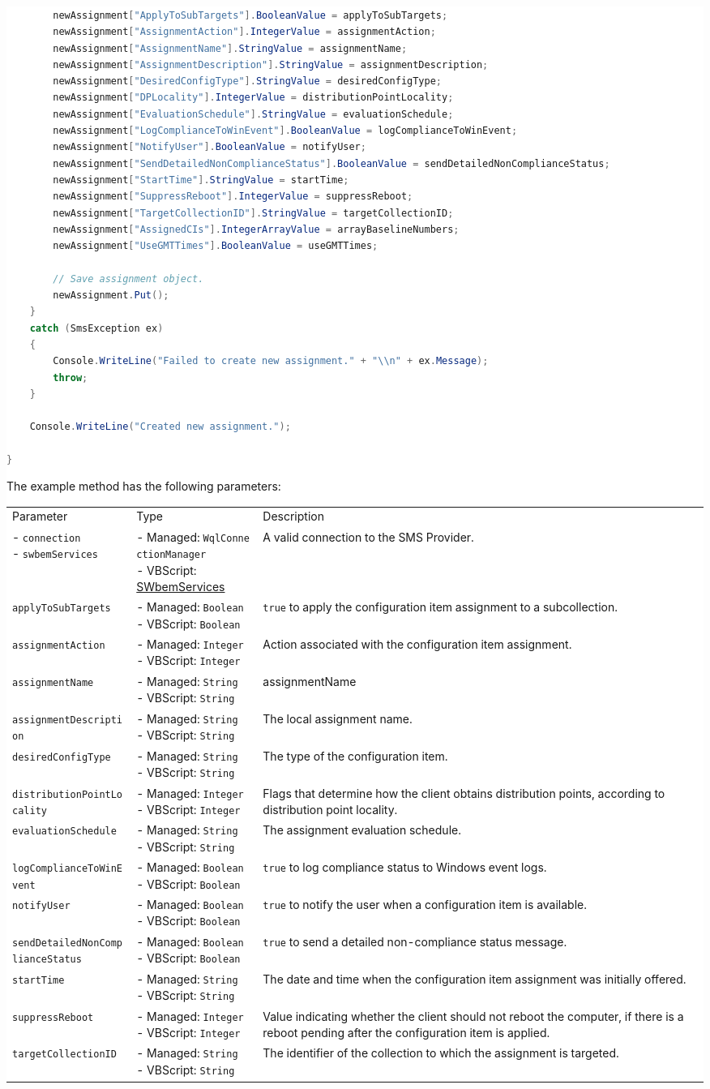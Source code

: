 ```c#  
        newAssignment["ApplyToSubTargets"].BooleanValue = applyToSubTargets;  
        newAssignment["AssignmentAction"].IntegerValue = assignmentAction;  
        newAssignment["AssignmentName"].StringValue = assignmentName;  
        newAssignment["AssignmentDescription"].StringValue = assignmentDescription;  
        newAssignment["DesiredConfigType"].StringValue = desiredConfigType;  
        newAssignment["DPLocality"].IntegerValue = distributionPointLocality;  
        newAssignment["EvaluationSchedule"].StringValue = evaluationSchedule;  
        newAssignment["LogComplianceToWinEvent"].BooleanValue = logComplianceToWinEvent;  
        newAssignment["NotifyUser"].BooleanValue = notifyUser;  
        newAssignment["SendDetailedNonComplianceStatus"].BooleanValue = sendDetailedNonComplianceStatus;  
        newAssignment["StartTime"].StringValue = startTime;  
        newAssignment["SuppressReboot"].IntegerValue = suppressReboot;  
        newAssignment["TargetCollectionID"].StringValue = targetCollectionID;  
        newAssignment["AssignedCIs"].IntegerArrayValue = arrayBaselineNumbers;  
        newAssignment["UseGMTTimes"].BooleanValue = useGMTTimes;  

        // Save assignment object.  
        newAssignment.Put();  
    }  
    catch (SmsException ex)  
    {  
        Console.WriteLine("Failed to create new assignment." + "\\n" + ex.Message);  
        throw;  
    }  

    Console.WriteLine("Created new assignment.");  

}  

```  

 The example method has the following parameters:  

||||  
|-|-|-|  
|Parameter|Type|Description|  
|-   `connection`<br />-   `swbemServices`|-   Managed: `WqlConnectionManager`<br />-   VBScript: [SWbemServices](https://msdn.microsoft.com/library/aa393854.aspx)|A valid connection to the SMS Provider.|  
|`applyToSubTargets`|-   Managed: `Boolean`<br />-   VBScript: `Boolean`|`true` to apply the configuration item assignment to a subcollection.|  
|`assignmentAction`|-   Managed: `Integer`<br />-   VBScript: `Integer`|Action associated with the configuration item assignment.|  
|`assignmentName`|-   Managed: `String`<br />-   VBScript: `String`|assignmentName|  
|`assignmentDescription`|-   Managed: `String`<br />-   VBScript: `String`|The local assignment name.|  
|`desiredConfigType`|-   Managed: `String`<br />-   VBScript: `String`|The type of the configuration item.|  
|`distributionPointLocality`|-   Managed: `Integer`<br />-   VBScript: `Integer`|Flags that determine how the client obtains distribution points, according to distribution point locality.|  
|`evaluationSchedule`|-   Managed: `String`<br />-   VBScript: `String`|The assignment evaluation schedule.|  
|`logComplianceToWinEvent`|-   Managed: `Boolean`<br />-   VBScript: `Boolean`|`true` to log compliance status to Windows event logs.|  
|`notifyUser`|-   Managed: `Boolean`<br />-   VBScript: `Boolean`|`true` to notify the user when a configuration item is available.|  
|`sendDetailedNonComplianceStatus`|-   Managed: `Boolean`<br />-   VBScript: `Boolean`|`true` to send a detailed non-compliance status message.|  
|`startTime`|-   Managed: `String`<br />-   VBScript: `String`|The date and time when the configuration item assignment was initially offered.|  
|`suppressReboot`|-   Managed: `Integer`<br />-   VBScript: `Integer`|Value indicating whether the client should not reboot the computer, if there is a reboot pending after the configuration item is applied.|  
|`targetCollectionID`|-   Managed: `String`<br />-   VBScript: `String`|The identifier of the collection to which the assignment is targeted.|  